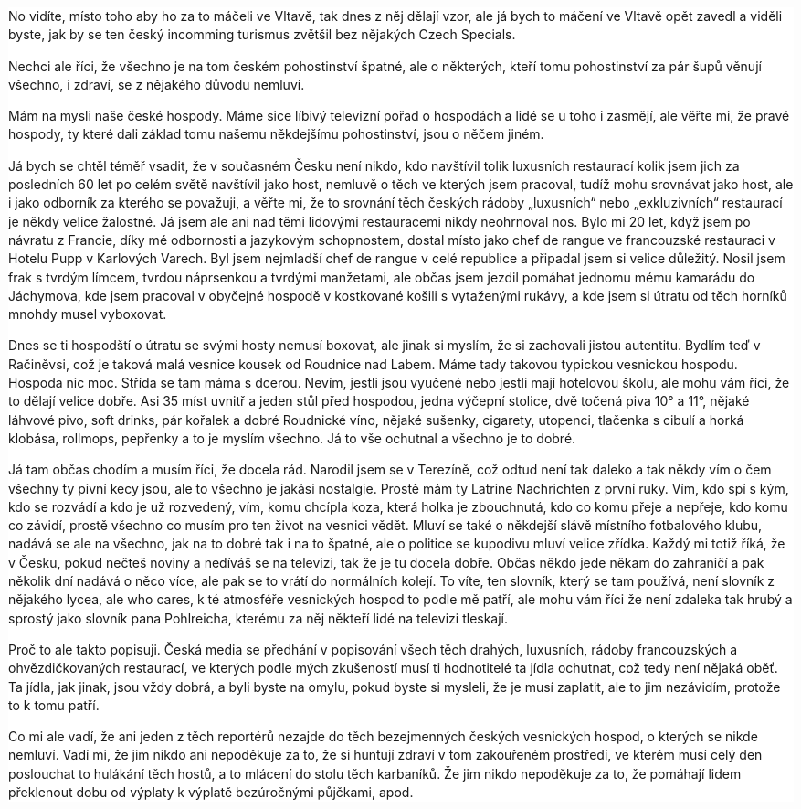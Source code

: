 No vidíte, místo toho aby ho za to máčeli ve Vltavě, tak dnes z něj dělají vzor, ale já bych to máčení ve Vltavě opět zavedl a viděli byste, jak by se ten český incomming turismus zvětšil bez nějakých Czech Specials. 

Nechci ale říci, že všechno je na tom českém pohostinství špatné, ale o některých, kteří tomu pohostinství za pár šupů věnují všechno, i zdraví, se z nějakého důvodu nemluví. 

Mám na mysli naše české hospody. Máme sice líbivý televizní pořad o hospodách a lidé se u toho i zasmějí, ale věřte mi, že pravé hospody, ty které dali základ tomu našemu někdejšímu pohostinství, jsou o něčem jiném. 

Já bych se chtěl téměř vsadit, že v současném Česku není nikdo, kdo navštívil tolik luxusních restaurací kolik jsem jich za posledních 60 let po celém světě navštívil jako host, nemluvě o těch ve kterých jsem pracoval, tudíž mohu srovnávat jako host, ale i jako odborník za kterého se považuji, a věřte mi, že to srovnání těch českých rádoby „luxusních“ nebo „exkluzivních“ restaurací je někdy velice žalostné. Já jsem ale ani nad těmi lidovými restauracemi nikdy neohrnoval nos. Bylo mi 20 let, když jsem po návratu z Francie, díky mé odbornosti a jazykovým schopnostem, dostal místo jako chef de rangue ve francouzské restauraci v Hotelu Pupp v Karlových Varech. Byl jsem nejmladší chef de rangue v celé republice a připadal jsem si velice důležitý. Nosil jsem frak s tvrdým límcem, tvrdou náprsenkou a tvrdými manžetami, ale občas jsem jezdil pomáhat jednomu mému kamarádu do Jáchymova, kde jsem pracoval v obyčejné hospodě v kostkované košili s vytaženými rukávy, a kde jsem si útratu od těch horníků mnohdy musel vyboxovat. 

Dnes se ti hospodští o útratu se svými hosty nemusí boxovat, ale jinak si myslím, že si zachovali jistou autentitu. Bydlím teď v Račiněvsi, což je taková malá vesnice kousek od Roudnice nad Labem. Máme tady takovou typickou vesnickou hospodu. Hospoda nic moc. Střída se tam máma s dcerou. Nevím, jestli jsou vyučené nebo jestli mají hotelovou školu, ale mohu vám říci, že to dělají velice dobře. Asi 35 míst uvnitř a jeden stůl před hospodou, jedna výčepní stolice, dvě točená piva 10° a 11°, nějaké láhvové pivo, soft drinks, pár kořalek a dobré Roudnické víno, nějaké sušenky, cigarety, utopenci, tlačenka s cibulí a horká klobása, rollmops, pepřenky a to je myslím všechno. Já to vše ochutnal a všechno je to dobré. 

Já tam občas chodím a musím říci, že docela rád. Narodil jsem se v Terezíně, což odtud není tak daleko a tak někdy vím o čem všechny ty pivní kecy jsou, ale to všechno je jakási nostalgie. Prostě mám ty Latrine Nachrichten z první ruky. Vím, kdo spí s kým, kdo se rozvádí a kdo je už rozvedený, vím, komu chcípla koza, která holka je zbouchnutá, kdo co komu přeje a nepřeje, kdo komu co závidí, prostě všechno co musím pro ten život na vesnici vědět. Mluví se také o někdejší slávě místního fotbalového klubu, nadává se ale na všechno, jak na to dobré tak i na to špatné, ale o politice se kupodivu mluví velice zřídka. Každý mi totiž říká, že v Česku, pokud nečteš noviny a nedíváš se na televizi, tak že je tu docela dobře. Občas někdo jede někam do zahraničí a pak několik dní nadává o něco více, ale pak se to vrátí do normálních kolejí. To víte, ten slovník, který se tam používá, není slovník z nějakého lycea, ale who cares, k té atmosféře vesnických hospod to podle mě patří, ale mohu vám říci že není zdaleka tak hrubý a sprostý jako slovník pana Pohlreicha, kterému za něj někteří lidé na televizi tleskají. 

Proč to ale takto popisuji. Česká media se předhání v popisování všech těch drahých, luxusních, rádoby francouzských a ohvězdičkovaných restaurací, ve kterých podle mých zkušeností musí ti hodnotitelé ta jídla ochutnat, což tedy není nějaká oběť. Ta jídla, jak jinak, jsou vždy dobrá, a byli byste na omylu, pokud byste si mysleli, že je musí zaplatit, ale to jim nezávidím, protože to k tomu patří. 

Co mi ale vadí, že ani jeden z těch reportérů nezajde do těch bezejmenných českých vesnických hospod, o kterých se nikde nemluví. Vadí mi, že jim nikdo ani nepoděkuje za to, že si huntují zdraví v tom zakouřeném prostředí, ve kterém musí celý den poslouchat to hulákání těch hostů, a to mlácení do stolu těch karbaníků. Že jim nikdo nepoděkuje za to, že pomáhají lidem překlenout dobu od výplaty k výplatě bezúročnými půjčkami, apod. 
